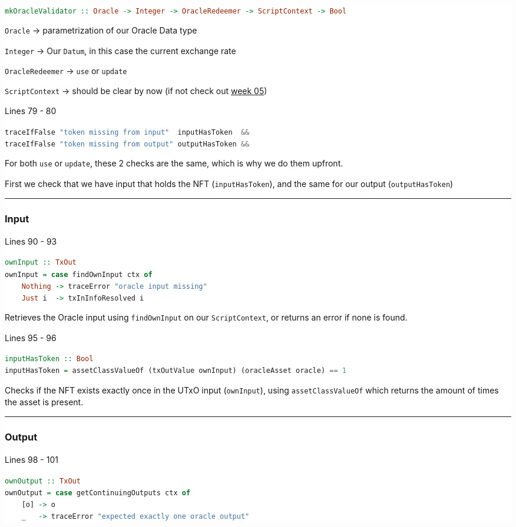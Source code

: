 ```haskell
mkOracleValidator :: Oracle -> Integer -> OracleRedeemer -> ScriptContext -> Bool
```

`Oracle` -> parametrization of our Oracle Data type

`Integer` -> Our `Datum`, in this case the current exchange rate

`OracleRedeemer` -> `use` or `update`

`ScriptContext` -> should be clear by now (if not check out [week 05](https://www.reddit.com/r/cardano/comments/ne0nuz/week_05_plutus_pioneer_program/))

Lines 79 - 80

```haskell
traceIfFalse "token missing from input"  inputHasToken  &&
traceIfFalse "token missing from output" outputHasToken &&
```

For both `use` or `update`, these 2 checks are the same, which is why we do them upfront.

First we check that we have input that holds the NFT (`inputHasToken`), and the same for our output (`outputHasToken`)

---------

### Input

Lines 90 - 93

```haskell
ownInput :: TxOut
ownInput = case findOwnInput ctx of
    Nothing -> traceError "oracle input missing"
    Just i  -> txInInfoResolved i
```

Retrieves the Oracle input using `findOwnInput` on our `ScriptContext`, or returns an error if none is found.

Lines 95 - 96

```haskell
inputHasToken :: Bool
inputHasToken = assetClassValueOf (txOutValue ownInput) (oracleAsset oracle) == 1
```

Checks if the NFT exists exactly once in the UTxO input (`ownInput`), using `assetClassValueOf` which returns the amount of times the asset is present.

---------

### Output

Lines 98 - 101

```haskell
ownOutput :: TxOut
ownOutput = case getContinuingOutputs ctx of
    [o] -> o
    _   -> traceError "expected exactly one oracle output"
```
